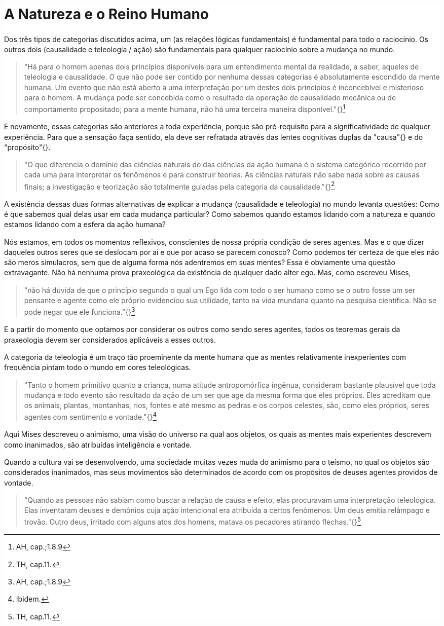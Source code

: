# A Natureza e o Reino Humano

Dos três tipos de categorias discutidos acima, um (as relações lógicas fundamentais) é fundamental para todo o raciocínio. Os outros dois (causalidade e teleologia / ação) são fundamentais para qualquer raciocínio sobre a mudança no mundo.

> "Há para o homem apenas dois princípios disponíveis para um entendimento mental da realidade, a saber, aqueles de teleologia e causalidade. O que não pode ser contido por nenhuma dessas categorias é absolutamente escondido da mente humana. Um evento que não está aberto a uma interpretação por um destes dois princípios é inconcebível e misterioso para o homem. A mudança pode ser concebida como o resultado da operação de causalidade mecânica ou de comportamento propositado; para a mente humana, não há uma terceira maneira disponível."{}[^37]

E novamente, essas categorias são anteriores a toda experiência, porque são pré-requisito para a significatividade de qualquer experiência. Para que a sensação faça sentido, ela deve ser refratada através das lentes cognitivas duplas da "causa"{} e do "propósito"{}.

> "O que diferencia o domínio das ciências naturais do das ciências da ação humana é o sistema categórico recorrido por cada uma para interpretar os fenômenos e para construir teorias. As ciências naturais não sabe nada sobre as causas finais; a investigação e teorização são totalmente guiadas pela categoria da causalidade."{}[^38]

A existência dessas duas formas alternativas de explicar a mudança (causalidade e teleologia) no mundo levanta questões: Como é que sabemos qual delas usar em cada mudança particular? Como sabemos quando estamos lidando com a natureza e quando estamos lidando com a esfera da ação humana?

Nós estamos, em todos os momentos reflexivos, conscientes de nossa própria condição de seres agentes. Mas e o que dizer daqueles outros seres que se deslocam por aí e que por acaso se parecem conosco? Como podemos ter certeza de que eles não são meros simulacros, sem que de alguma forma nós adentremos em suas mentes? Essa é obviamente uma questão extravagante. Não há nenhuma prova praxeológica da existência de qualquer dado alter ego. Mas, como escreveu Mises,

> "não há dúvida de que o princípio segundo o qual um Ego lida com todo o ser humano como se o outro fosse um ser pensante e agente como ele próprio evidenciou sua utilidade, tanto na vida mundana quanto na pesquisa científica. Não se pode negar que ele funciona."{}[^39]

E a partir do momento que optamos por considerar os outros como sendo seres agentes, todos os teoremas gerais da praxeologia devem ser considerados aplicáveis a esses outros.

A categoria da teleologia é um traço tão proeminente da mente humana que as mentes relativamente inexperientes com frequência pintam todo o mundo em cores teleológicas.

> "Tanto o homem primitivo quanto a criança, numa atitude antropomórfica ingênua, consideram bastante plausível que toda mudança e todo evento são resultado da ação de um ser que age da mesma forma que eles próprios. Eles acreditam que os animais, plantas, montanhas, rios, fontes e até mesmo as pedras e os corpos celestes, são, como eles próprios, seres agentes com sentimento e vontade."{}[^40]

Aqui Mises descreveu o animismo, uma visão do universo na qual aos objetos, os quais as mentes mais experientes descrevem como inanimados, são atribuídas inteligência e vontade.

Quando a cultura vai se desenvolvendo, uma sociedade muitas vezes muda do animismo para o teísmo, no qual os objetos são considerados inanimados, mas seus movimentos são determinados de acordo com os propósitos de deuses agentes providos de vontade.

> "Quando as pessoas não sabiam como buscar a relação de causa e efeito, elas procuravam uma interpretação teleológica. Elas inventaram deuses e demônios cuja ação intencional era atribuída a certos fenômenos. Um deus emitia relâmpago e trovão. Outro deus, irritado com alguns atos dos homens, matava os pecadores atirando flechas."{}[^41]


[^1]: Ludwig von Mises, Ação Humana (AH),Introdução, § 2.
[^2]: Ibidem.
[^3]: Mises, The Ultimate Foundation of Economic Science (UFES), cap.;1.8.9
[^4]: Mises, AH, cap.3.1.2.
[^5]: Ibidem.
[^6]: UFES, cap.;1.8.9
[^7]: Meu uso do termo "inato"{} refere-se a caracterização de Mises da mente, como sendo já "equipada"{} com esses conceitos antes da utilização deles na compreensão da realidade. Ele não deve ser entendido como implicando "inerentes"{}, no sentido de eles estarem presentes no momento do nascimento. No entanto, pode ser que a nossa constituição genética (que por si só está presente no momento do nascimento) seja de tal forma que nós temos a capacidade biológica de desenvolver esses conceitos. "O homem adquiriu esses instrumentos, i.e., a estrutura lógica da sua mente, no decorrer de sua evolução de uma ameba até o seu estado atual."{} AH, cap.3.1.2\. Para uma reunião de Kant e Darwin na vasta mente de Mises, consultar "Hypothesis about the Origin of A Priori Categories"{} na UFES, cap.;1.8.9 No entanto, independentemente de como esses conceitos se formam, o ponto é, novamente, que eles não podem ser formados a partir da aquisição de conhecimento (interpretações significativas de sensações externas e internas), pois a capacidade de aplicar estes conceitos é um pré-requisito do conhecimento.
[^8]: UFES, cap.;1.8.9
[^9]: AH, cap.3.1.2.
[^10]: UFES, cap.;1.8.9
[^11]: Mises, Theory and History (TH), Introdução.
[^12]: TH, cap.14.
[^13]: David Hume, Investigação Acerca do Entendimento Humano, secção IV. "Porque todas as inferências provenientes da experiência supõem, como seu fundamento, que o futuro se assemelhará ao passado, que poderes semelhantes estarão conjugados com qualidades sensíveis semelhantes. Se subsistir qual­quer dúvida de que o curso da natureza pode mudar e que o passado não pode servir de modelo ao futuro, toda experiência se tornaria inútil e não geraria nenhuma inferência ou conclusão. É inconcebível, portanto, que nenhum argumento tirado da experiência possa provar a semelhança do passado ao futuro, já que estes argumentos se baseiam na suposição daquela semelhança."{}
[^14]: TH, Introdução.
[^15]: AH, cap.;1.8.9
[^16]: AH, cap.4.2122).
[^17]: AH, cap.2 º, § 6.
[^18]: UFES, cap.3.1.2.
[^19]: Eu argumentaria, porém, que todos os atos de supressão de certos impulsos são, eles próprios, impelidos por outros impulsos, e que o "impulso"{} é, praxeologicamente falando, idêntico ao "desconforto sentido"{}, que origina toda a ação.
[^20]: UFES, cap.3.1.2.
[^21]: AH, cap.;1.8.9
[^22]: AH, cap.6 º, § 1.
[^23]: Arthur Schopenhauer, _Prize Essay On The Freedom Of The Will_.
[^24]: Muitos seguidores de Mises têm caracterizado a praxeologia como deduções de um "axioma da ação."{} E alguns dizem que esse "axioma da ação"{} é "os homens agem"{} ou "ação é comportamento propositado."{} É importante notar que Mises nunca usou o termo "axioma da ação."{} Mises usou "homens"{} basicamente como um sinônimo de "atores"{}. Assim, dizer "os homens agem"{} é o mesmo que dizer "seres agentes são seres agentes."{} Além disso, "o comportamento propositado"{} não significa nada mais e nada menos do que "ação"{}. Portanto, dizer "ação é o comportamento propositado"{} é o mesmo que dizer "ação é ação."{} Assim, ambos os "axiomas"{} são pleonásticos, e nada de útil pode ser deduzido a partir deles. A praxeologia é o desempacotamento das implicações de um conceito, não de uma proposição. A praxeologia decorre do conceito que nós pensamos quando ouvimos apalavra "{}ação"{} sozinha (ou qualquer de suas traduções ou sinônimos), e não a partir da proposição "{}a ação é comportamento propositado."{} Quando Mises escreveu "A ação é comportamento proposital"{}, ele apresentou "comportamento propositado"{} como um substituto esclarecedor para "ação"{}, para caso os leitores estivessem pensando em um outro significado da palavra "ação"{}, e não como uma segunda metade de uma proposição não-pleonástica a partir da qual se poderia derivar teoremas. Mises derivou a praxeologia da categoria a priorida ação, e não do "axioma da ação"{}. As proposições que são implicação imediatas da categoria da ação podem ser considerados axiomas (e.g., "A ação sempre envolve a passagem do tempo"{}), porque elas de fato são proposições e, portanto, podem ser usadas para a edificação deduções. Mas substantivos ("ação"{}) e pleonasmos ("ação é a ação"{}) não podem ser usados para tal.
[^25]: AH, cap.2 º, § 10.
[^26]: O próprio David Hume parecia implicar que a causalidade é uma implicação necessária da ação quando ele escreveu que, sem o pressuposto da regularidade "nós nunca deveríamos ter sido capazes de adaptar meio a fim, ou empregar nossos poderes naturais, quer para a produção de um bem, quer para evitar um mal. " Investigação Acerca do Entendimento Humano, Seção V. Na verdade, longe de ser um "pré-positivista"{}, como ele é geralmente retratado, Hume postulou que a nossa própria noção de causa e efeito é derivada de nossa compreensão da vontade e da ação: "Um ato de vontade produz o movimento em nossos membros, ou cria uma nova ideia em nossa imaginação. Essa influência da vontade nós conhecemos através da consciência. Assim, nós adquirimos a ideia de poder ou energia; e estamos certos, de que nós mesmos e todos os outros seres somos dotados de poder. Essa idéia, então, é uma idéia de reflexão, uma vez que decorre da reflexão sobre as operações da nossa própria mente, e sobre o comando que é exercido pela vontade, tanto sobre os órgãos do corpo quanto das faculdades da alma ". Ibid., Seção VII.
[^27]: AH, cap.2 º, § 10.
[^28]: Ibidem.
[^29]: Ibidem.
[^30]: Ibidem.
[^31]: AH, cap.14, § 1.
[^32]: Embora as semelhanças entre a geometria e a economia sejam instrutivas, existem diferenças importantes entre as naturezas priori das duas, discutidas por Mises em UFES, "{}_Some Preliminary Observations Concerning Praxeology Instead of an Introduction_,"{}, Section 4\. Outra discussão importante sobre apriorismo da geometria está em UFES, Cap. 1.10… 1.
[^33]: AH, cap.2 º, § 3.
[^34]: Ibidem.
[^35]: Ibidem.
[^36]: Ibidem.
[^37]: AH, cap.;1.8.9
[^38]: TH, cap.11.
[^39]: AH, cap.;1.8.9
[^40]: Ibidem.
[^41]: TH, cap.11.
[^42]: Ibidem.
[^43]: AH, cap.;1.8.9
[^44]: TH, cap.11.
[^45]: Hipócrates, Da Doença Sagrada.
[^46]: TH, cap.11.
[^47]: BF Skinner, Sobre o Behaviorismo, cap. 1.
[^48]: De fato, Mises fornece uma boa razão pela qual é natural rejeitar o dualismo "fantasma na casca"{} quando assinala que "a nossa impotência para verificar um início absoluto a partir do nada nos força a assumir que também esse algo invisível e intangível – a mente humana – é uma parte pertencente ao universo, um produto de toda a história dele"{}. UFES, cap.3.1.2.
[^49]: AH, cap.;1.8.9
[^50]: AH, cap.2 º, § 1.
[^51]: TH, Introduction.
[^52]: AH, cap.2 º, § 8.
[^53]: AH, cap.16, § 5.